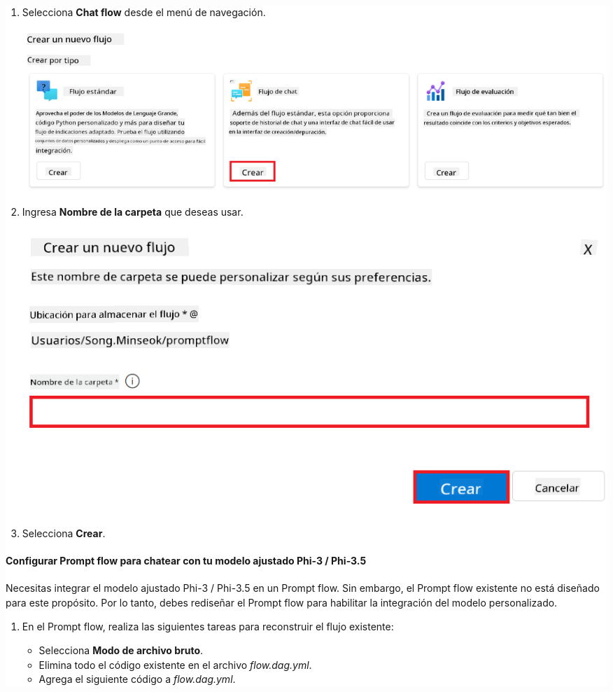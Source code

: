 1. Selecciona **Chat flow** desde el menú de navegación.

    ![Seleccionar tipo de flujo de chat.](../../../../../../translated_images/select-flow-type.e818b610f36e93c5c9741911d7b95232164f01486cbb39a29d748c322bd62038.es.png)

1. Ingresa **Nombre de la carpeta** que deseas usar.

    ![Seleccionar flujo de chat.](../../../../../../translated_images/enter-name.628d4a5d69122cfae9d66e9bccf0f2f38c595e90e456a3837c713aadeff6aa52.es.png)

1. Selecciona **Crear**.

#### Configurar Prompt flow para chatear con tu modelo ajustado Phi-3 / Phi-3.5

Necesitas integrar el modelo ajustado Phi-3 / Phi-3.5 en un Prompt flow. Sin embargo, el Prompt flow existente no está diseñado para este propósito. Por lo tanto, debes rediseñar el Prompt flow para habilitar la integración del modelo personalizado.

1. En el Prompt flow, realiza las siguientes tareas para reconstruir el flujo existente:

    - Selecciona **Modo de archivo bruto**.
    - Elimina todo el código existente en el archivo *flow.dag.yml*.
    - Agrega el siguiente código a *flow.dag.yml*.
